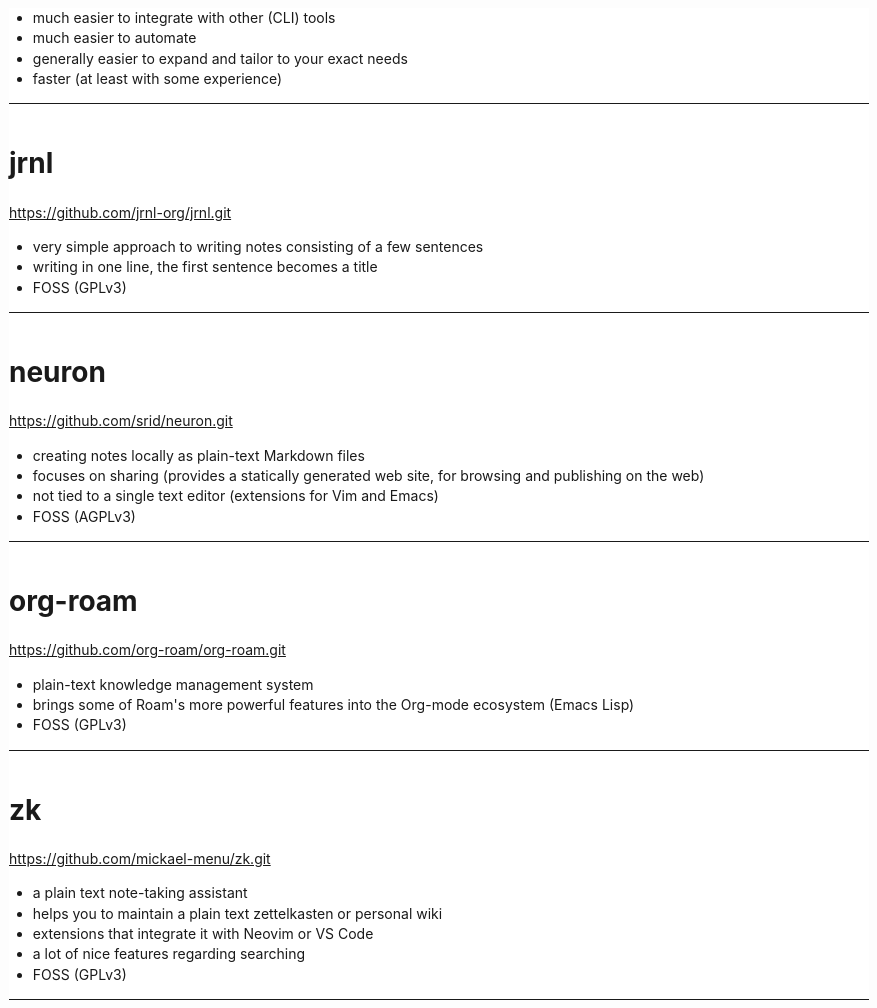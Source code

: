 * much easier to integrate with other (CLI) tools
* much easier to automate
* generally easier to expand and tailor to your exact needs
* faster (at least with some experience)

---

# jrnl

<https://github.com/jrnl-org/jrnl.git>

* very simple approach to writing notes consisting of a few sentences
* writing in one line, the first sentence becomes a title
* FOSS (GPLv3)

---

# neuron

<https://github.com/srid/neuron.git>

* creating notes locally as plain-text Markdown files
* focuses on sharing (provides a statically generated web site, for
  browsing and publishing on the web)
* not tied to a single text editor (extensions for Vim and Emacs)
* FOSS (AGPLv3)

---

# org-roam

<https://github.com/org-roam/org-roam.git>

* plain-text knowledge management system
* brings some of Roam's more powerful features into the Org-mode
  ecosystem (Emacs Lisp)
* FOSS (GPLv3)

---

# zk

<https://github.com/mickael-menu/zk.git>

* a plain text note-taking assistant
* helps you to maintain a plain text zettelkasten or personal wiki
* extensions that integrate it with Neovim or VS Code
* a lot of nice features regarding searching
* FOSS (GPLv3)



---